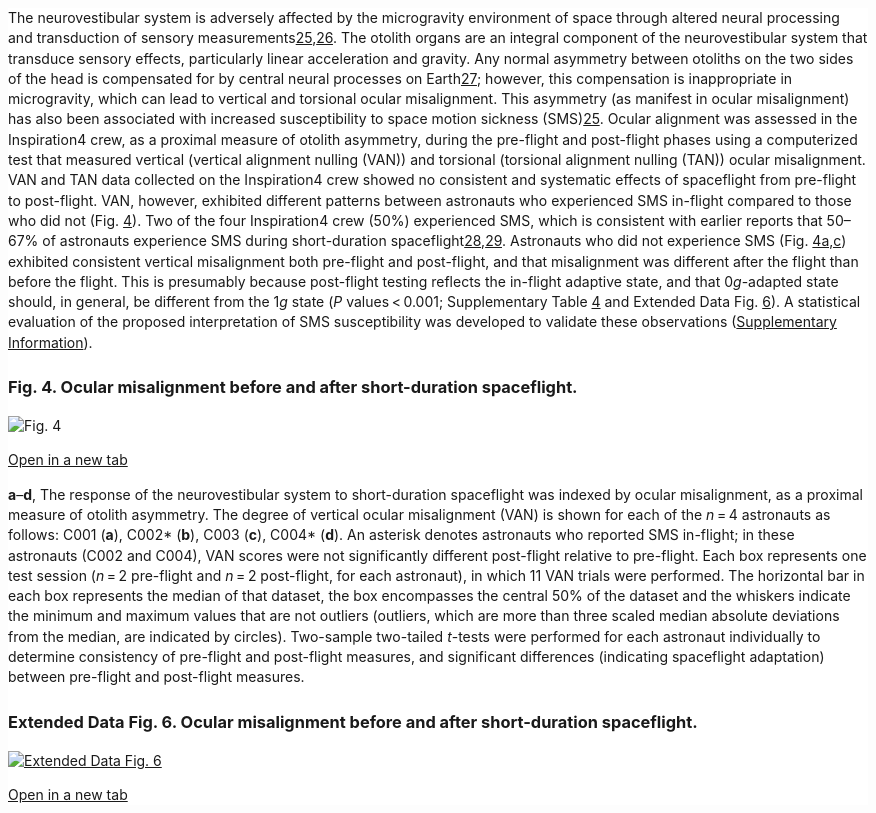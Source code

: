 The neurovestibular system is adversely affected by the microgravity environment of space through altered neural processing and transduction of sensory measurements[25](#CR25),[26](#CR26). The otolith organs are an integral component of the neurovestibular system that transduce sensory effects, particularly linear acceleration and gravity. Any normal asymmetry between otoliths on the two sides of the head is compensated for by central neural processes on Earth[27](#CR27); however, this compensation is inappropriate in microgravity, which can lead to vertical and torsional ocular misalignment. This asymmetry (as manifest in ocular misalignment) has also been associated with increased susceptibility to space motion sickness (SMS)[25](#CR25). Ocular alignment was assessed in the Inspiration4 crew, as a proximal measure of otolith asymmetry, during the pre-flight and post-flight phases using a computerized test that measured vertical (vertical alignment nulling (VAN)) and torsional (torsional alignment nulling (TAN)) ocular misalignment. VAN and TAN data collected on the Inspiration4 crew showed no consistent and systematic effects of spaceflight from pre-flight to post-flight. VAN, however, exhibited different patterns between astronauts who experienced SMS in-flight compared to those who did not (Fig. [4](#Fig4)). Two of the four Inspiration4 crew (50%) experienced SMS, which is consistent with earlier reports that 50–67% of astronauts experience SMS during short-duration spaceflight[28](#CR28),[29](#CR29). Astronauts who did not experience SMS (Fig. [4a,c](#Fig4)) exhibited consistent vertical misalignment both pre-flight and post-flight, and that misalignment was different after the flight than before the flight. This is presumably because post-flight testing reflects the in-flight adaptive state, and that 0*g*-adapted state should, in general, be different from the 1*g* state (*P* values < 0.001; Supplementary Table [4](#MOESM1) and Extended Data Fig. [6](#Fig11)). A statistical evaluation of the proposed interpretation of SMS susceptibility was developed to validate these observations ([Supplementary Information](#MOESM1)).

### Fig. 4. Ocular misalignment before and after short-duration spaceflight.

![Fig. 4](https://cdn.ncbi.nlm.nih.gov/pmc/blobs/b6ff/11357997/5050355a25ca/41586_2024_7648_Fig4_HTML.jpg)

[Open in a new tab](figure/Fig4/)

**a**–**d**, The response of the neurovestibular system to short-duration spaceflight was indexed by ocular misalignment, as a proximal measure of otolith asymmetry. The degree of vertical ocular misalignment (VAN) is shown for each of the *n* = 4 astronauts as follows: C001 (**a**), C002\* (**b**), C003 (**c**), C004\* (**d**). An asterisk denotes astronauts who reported SMS in-flight; in these astronauts (C002 and C004), VAN scores were not significantly different post-flight relative to pre-flight. Each box represents one test session (*n* = 2 pre-flight and *n* = 2 post-flight, for each astronaut), in which 11 VAN trials were performed. The horizontal bar in each box represents the median of that dataset, the box encompasses the central 50% of the dataset and the whiskers indicate the minimum and maximum values that are not outliers (outliers, which are more than three scaled median absolute deviations from the median, are indicated by circles). Two-sample two-tailed *t*-tests were performed for each astronaut individually to determine consistency of pre-flight and post-flight measures, and significant differences (indicating spaceflight adaptation) between pre-flight and post-flight measures.

### Extended Data Fig. 6. Ocular misalignment before and after short-duration spaceflight.

[![Extended Data Fig. 6](https://cdn.ncbi.nlm.nih.gov/pmc/blobs/b6ff/11357997/f1f9b7589f70/41586_2024_7648_Fig11_ESM.jpg)](https://www.ncbi.nlm.nih.gov/core/lw/2.0/html/tileshop_pmc/tileshop_pmc_inline.html?title=Click%20on%20image%20to%20zoom&p=PMC3&id=11357997_41586_2024_7648_Fig11_ESM.jpg)

[Open in a new tab](figure/Fig11/)
